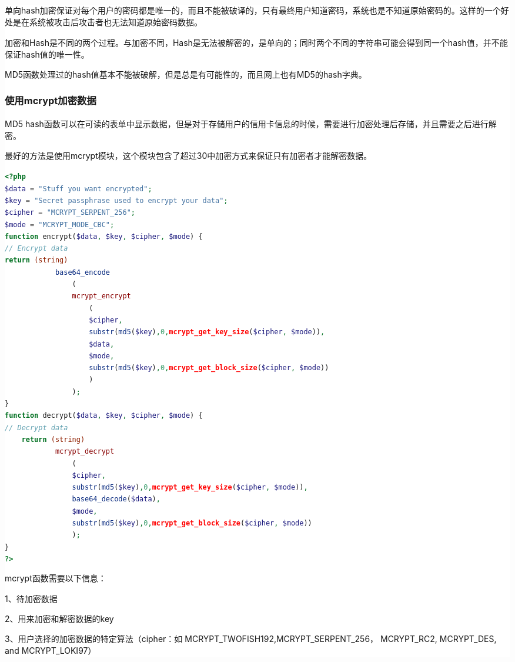 单向hash加密保证对每个用户的密码都是唯一的，而且不能被破译的，只有最终用户知道密码，系统也是不知道原始密码的。这样的一个好处是在系统被攻击后攻击者也无法知道原始密码数据。

加密和Hash是不同的两个过程。与加密不同，Hash是无法被解密的，是单向的；同时两个不同的字符串可能会得到同一个hash值，并不能保证hash值的唯一性。

MD5函数处理过的hash值基本不能被破解，但是总是有可能性的，而且网上也有MD5的hash字典。

### 使用mcrypt加密数据

MD5 hash函数可以在可读的表单中显示数据，但是对于存储用户的信用卡信息的时候，需要进行加密处理后存储，并且需要之后进行解密。

最好的方法是使用mcrypt模块，这个模块包含了超过30中加密方式来保证只有加密者才能解密数据。

```php
<?php
$data = "Stuff you want encrypted";
$key = "Secret passphrase used to encrypt your data";
$cipher = "MCRYPT_SERPENT_256";
$mode = "MCRYPT_MODE_CBC";
function encrypt($data, $key, $cipher, $mode) {
// Encrypt data
return (string)
            base64_encode
                (
                mcrypt_encrypt
                    (
                    $cipher,
                    substr(md5($key),0,mcrypt_get_key_size($cipher, $mode)),
                    $data,
                    $mode,
                    substr(md5($key),0,mcrypt_get_block_size($cipher, $mode))
                    )
                );
}
function decrypt($data, $key, $cipher, $mode) {
// Decrypt data
    return (string)
            mcrypt_decrypt
                (
                $cipher,
                substr(md5($key),0,mcrypt_get_key_size($cipher, $mode)),
                base64_decode($data),
                $mode,
                substr(md5($key),0,mcrypt_get_block_size($cipher, $mode))
                );
}
?>

```
mcrypt函数需要以下信息：

1、待加密数据

2、用来加密和解密数据的key

3、用户选择的加密数据的特定算法（cipher：如 MCRYPT_TWOFISH192,MCRYPT_SERPENT_256， MCRYPT_RC2, MCRYPT_DES, and MCRYPT_LOKI97）
